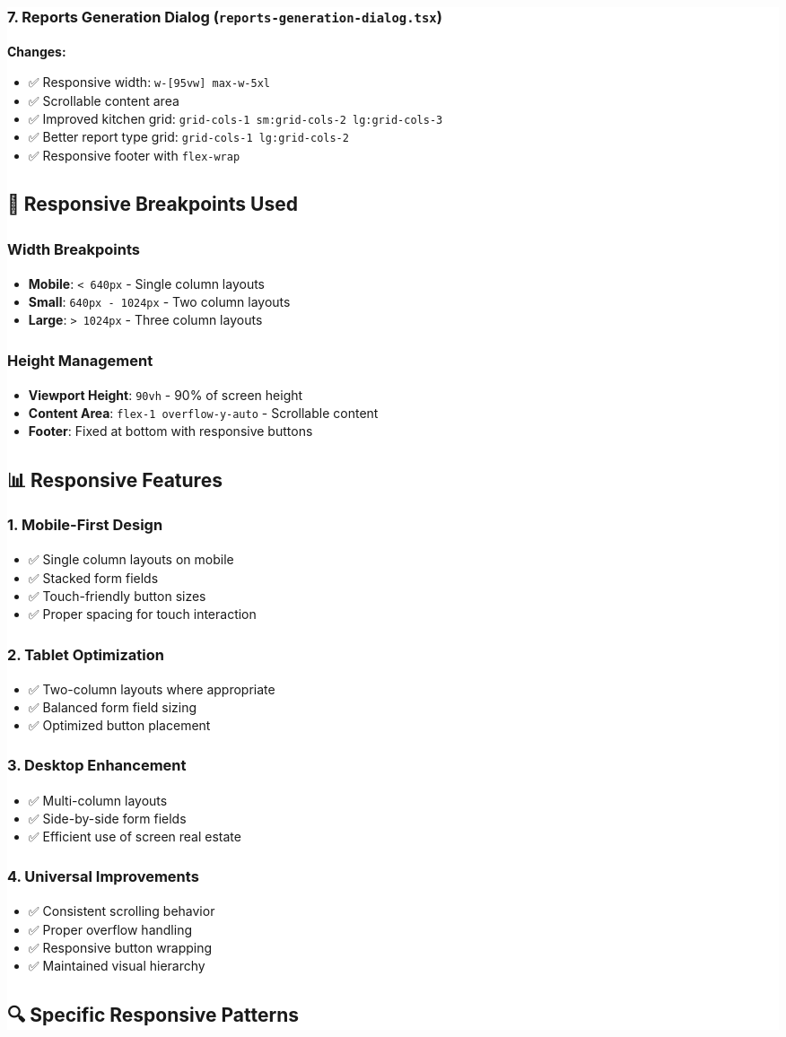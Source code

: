 ### **7. Reports Generation Dialog** (`reports-generation-dialog.tsx`)
**Changes:**
- ✅ Responsive width: `w-[95vw] max-w-5xl`
- ✅ Scrollable content area
- ✅ Improved kitchen grid: `grid-cols-1 sm:grid-cols-2 lg:grid-cols-3`
- ✅ Better report type grid: `grid-cols-1 lg:grid-cols-2`
- ✅ Responsive footer with `flex-wrap`

## **🎯 Responsive Breakpoints Used**

### **Width Breakpoints**
- **Mobile**: `< 640px` - Single column layouts
- **Small**: `640px - 1024px` - Two column layouts  
- **Large**: `> 1024px` - Three column layouts

### **Height Management**
- **Viewport Height**: `90vh` - 90% of screen height
- **Content Area**: `flex-1 overflow-y-auto` - Scrollable content
- **Footer**: Fixed at bottom with responsive buttons

## **📊 Responsive Features**

### **1. Mobile-First Design**
- ✅ Single column layouts on mobile
- ✅ Stacked form fields
- ✅ Touch-friendly button sizes
- ✅ Proper spacing for touch interaction

### **2. Tablet Optimization**
- ✅ Two-column layouts where appropriate
- ✅ Balanced form field sizing
- ✅ Optimized button placement

### **3. Desktop Enhancement**
- ✅ Multi-column layouts
- ✅ Side-by-side form fields
- ✅ Efficient use of screen real estate

### **4. Universal Improvements**
- ✅ Consistent scrolling behavior
- ✅ Proper overflow handling
- ✅ Responsive button wrapping
- ✅ Maintained visual hierarchy

## **🔍 Specific Responsive Patterns**
